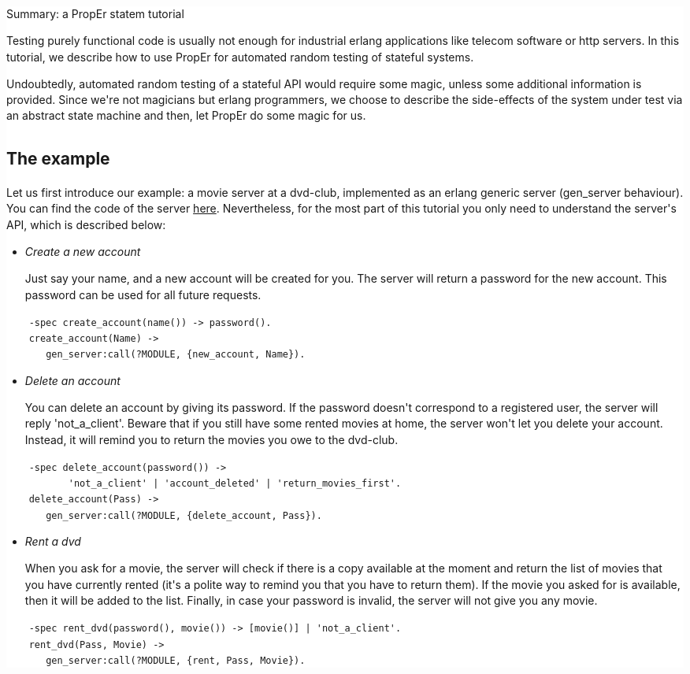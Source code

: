 Summary: a PropEr statem tutorial

Testing purely functional code is usually not enough for industrial erlang
applications like telecom software or http servers. In this tutorial, we
describe how to use PropEr for automated random testing of stateful systems.  

Undoubtedly, automated random testing of a stateful API would require some
magic, unless some additional information is provided. Since we're not
magicians but erlang programmers, we choose to describe the side-effects of
the system under test via an abstract state machine and then, let PropEr do
some magic for us.


The example
-----------

Let us first introduce our example: a movie server at a dvd-club, implemented
as an erlang generic server (gen_server behaviour). You can find the code of
the server [here](/code/movies/movie_server.erl). Nevertheless, for the most
part of this tutorial you only need to understand the server's API, which is
described below:

* _Create a new account_
  
  Just say your name, and a new account will be created for you.
  The server will return a password for the new account. This password can be
  used for all future requests.
~~~~~~~~~~~~~~~~~~~~~~~~~~~~~~~~~~~~~~~~~~~~~~~~~~~~~~~~~~~~~~~~~~~~~~~~~~~~~~~~
    -spec create_account(name()) -> password().
    create_account(Name) ->
       gen_server:call(?MODULE, {new_account, Name}).
~~~~~~~~~~~~~~~~~~~~~~~~~~~~~~~~~~~~~~~~~~~~~~~~~~~~~~~~~~~~~~~~~~~~~~~~~~~~~~~~

* _Delete an account_
  
  You can delete an account by giving its password. If the password doesn't
  correspond to a registered user, the server will reply 'not_a_client'.
  Beware that if you still have some rented movies at home, the server won't let
  you delete your account. Instead, it will remind you to return the movies you
  owe to the dvd-club.
~~~~~~~~~~~~~~~~~~~~~~~~~~~~~~~~~~~~~~~~~~~~~~~~~~~~~~~~~~~~~~~~~~~~~~~~~~~~~~~~
    -spec delete_account(password()) ->
           'not_a_client' | 'account_deleted' | 'return_movies_first'.
    delete_account(Pass) ->
       gen_server:call(?MODULE, {delete_account, Pass}).
~~~~~~~~~~~~~~~~~~~~~~~~~~~~~~~~~~~~~~~~~~~~~~~~~~~~~~~~~~~~~~~~~~~~~~~~~~~~~~~~

* _Rent a dvd_
  
  When you ask for a movie, the server will check if there is a copy available
  at the moment and return the list of movies that you have currently rented
  (it's a polite way to remind you that you have to return them). If the movie
  you asked for is available, then it will be added to the list. Finally, in
  case your password is invalid, the server will not give you any movie.
~~~~~~~~~~~~~~~~~~~~~~~~~~~~~~~~~~~~~~~~~~~~~~~~~~~~~~~~~~~~~~~~~~~~~~~~~~~~~~~~
    -spec rent_dvd(password(), movie()) -> [movie()] | 'not_a_client'.
    rent_dvd(Pass, Movie) ->
       gen_server:call(?MODULE, {rent, Pass, Movie}).
~~~~~~~~~~~~~~~~~~~~~~~~~~~~~~~~~~~~~~~~~~~~~~~~~~~~~~~~~~~~~~~~~~~~~~~~~~~~~~~~
